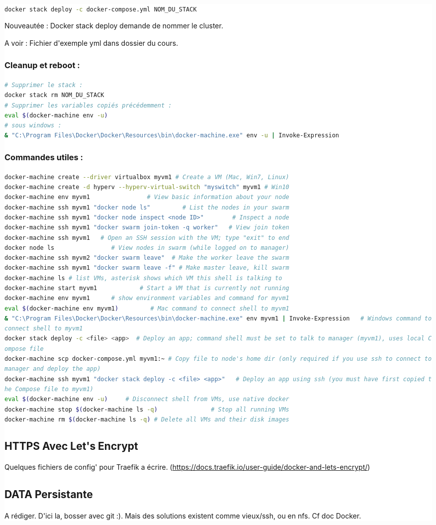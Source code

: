 ```bash
docker stack deploy -c docker-compose.yml NOM_DU_STACK
```

Nouveautée : Docker stack deploy demande de nommer le cluster.

A voir : Fichier d'exemple yml dans dossier du cours.

### Cleanup et reboot :

```bash
# Supprimer le stack :
docker stack rm NOM_DU_STACK
# Supprimer les variables copiés précédemment :
eval $(docker-machine env -u)
# sous windows :
& "C:\Program Files\Docker\Docker\Resources\bin\docker-machine.exe" env -u | Invoke-Expression
```

### Commandes utiles :

```bash
docker-machine create --driver virtualbox myvm1 # Create a VM (Mac, Win7, Linux)
docker-machine create -d hyperv --hyperv-virtual-switch "myswitch" myvm1 # Win10
docker-machine env myvm1                # View basic information about your node
docker-machine ssh myvm1 "docker node ls"         # List the nodes in your swarm
docker-machine ssh myvm1 "docker node inspect <node ID>"        # Inspect a node
docker-machine ssh myvm1 "docker swarm join-token -q worker"   # View join token
docker-machine ssh myvm1   # Open an SSH session with the VM; type "exit" to end
docker node ls                # View nodes in swarm (while logged on to manager)
docker-machine ssh myvm2 "docker swarm leave"  # Make the worker leave the swarm
docker-machine ssh myvm1 "docker swarm leave -f" # Make master leave, kill swarm
docker-machine ls # list VMs, asterisk shows which VM this shell is talking to
docker-machine start myvm1            # Start a VM that is currently not running
docker-machine env myvm1      # show environment variables and command for myvm1
eval $(docker-machine env myvm1)         # Mac command to connect shell to myvm1
& "C:\Program Files\Docker\Docker\Resources\bin\docker-machine.exe" env myvm1 | Invoke-Expression   # Windows command to connect shell to myvm1
docker stack deploy -c <file> <app>  # Deploy an app; command shell must be set to talk to manager (myvm1), uses local Compose file
docker-machine scp docker-compose.yml myvm1:~ # Copy file to node's home dir (only required if you use ssh to connect to manager and deploy the app)
docker-machine ssh myvm1 "docker stack deploy -c <file> <app>"   # Deploy an app using ssh (you must have first copied the Compose file to myvm1)
eval $(docker-machine env -u)     # Disconnect shell from VMs, use native docker
docker-machine stop $(docker-machine ls -q)               # Stop all running VMs
docker-machine rm $(docker-machine ls -q) # Delete all VMs and their disk images
```

## HTTPS Avec Let's Encrypt

Quelques fichiers de config' pour Traefik a écrire. (https://docs.traefik.io/user-guide/docker-and-lets-encrypt/)

## DATA Persistante

A rédiger. D'ici la, bosser avec git :). Mais des solutions existent comme vieux/ssh, ou en nfs. Cf doc Docker.
